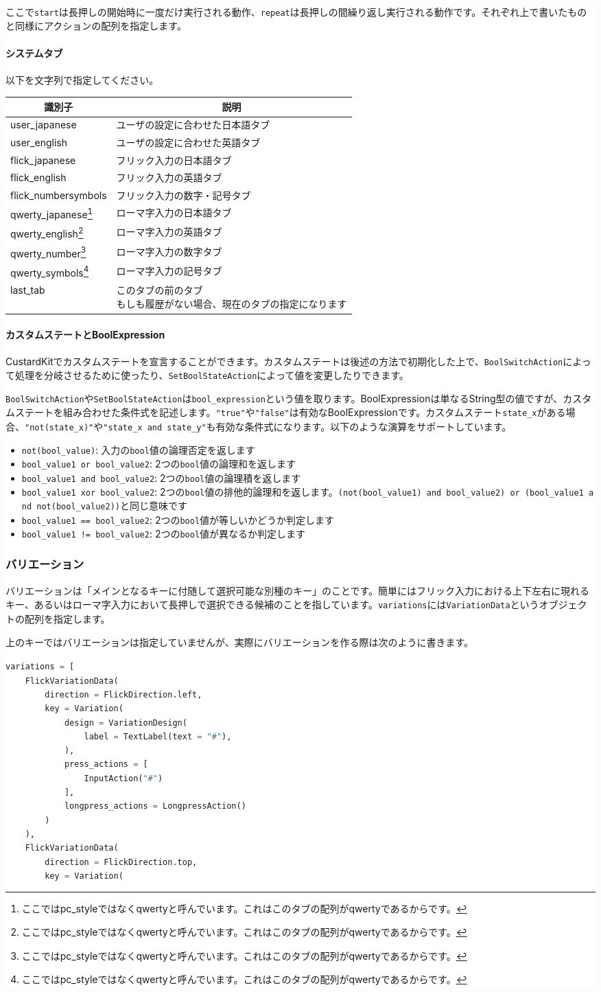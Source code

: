 ここで`start`は長押しの開始時に一度だけ実行される動作、`repeat`は長押しの間繰り返し実行される動作です。それぞれ上で書いたものと同様にアクションの配列を指定します。

#### システムタブ

以下を文字列で指定してください。

| 識別子              | 説明                                                         |
| ------------------- | ------------------------------------------------------------ |
| user_japanese       | ユーザの設定に合わせた日本語タブ                             |
| user_english        | ユーザの設定に合わせた英語タブ                               |
| flick_japanese      | フリック入力の日本語タブ                                     |
| flick_english       | フリック入力の英語タブ                                       |
| flick_numbersymbols | フリック入力の数字・記号タブ                                 |
| qwerty_japanese[^2] | ローマ字入力の日本語タブ                                     |
| qwerty_english[^2]  | ローマ字入力の英語タブ                                       |
| qwerty_number[^2]   | ローマ字入力の数字タブ                                       |
| qwerty_symbols[^2]  | ローマ字入力の記号タブ                                       |
| last_tab            | このタブの前のタブ<br />もしも履歴がない場合、現在のタブの指定になります |

#### カスタムステートとBoolExpression

CustardKitでカスタムステートを宣言することができます。カスタムステートは後述の方法で初期化した上で、`BoolSwitchAction`によって処理を分岐させるために使ったり、`SetBoolStateAction`によって値を変更したりできます。

`BoolSwitchAction`や`SetBoolStateAction`は`bool_expression`という値を取ります。BoolExpressionは単なるString型の値ですが、カスタムステートを組み合わせた条件式を記述します。`"true"`や`"false"`は有効なBoolExpressionです。カスタムステート`state_x`がある場合、`"not(state_x)"`や`"state_x and state_y"`も有効な条件式になります。以下のような演算をサポートしています。

* `not(bool_value)`: 入力の`bool`値の論理否定を返します
* `bool_value1 or bool_value2`: 2つの`bool`値の論理和を返します
* `bool_value1 and bool_value2`: 2つの`bool`値の論理積を返します
* `bool_value1 xor bool_value2`: 2つの`bool`値の排他的論理和を返します。`(not(bool_value1) and bool_value2) or (bool_value1 and not(bool_value2))`と同じ意味です
* `bool_value1 == bool_value2`: 2つの`bool`値が等しいかどうか判定します
* `bool_value1 != bool_value2`: 2つの`bool`値が異なるか判定します

### バリエーション

バリエーションは「メインとなるキーに付随して選択可能な別種のキー」のことです。簡単にはフリック入力における上下左右に現れるキー、あるいはローマ字入力において長押しで選択できる候補のことを指しています。`variations`には`VariationData`というオブジェクトの配列を指定します。

上のキーではバリエーションは指定していませんが、実際にバリエーションを作る際は次のように書きます。

```python
variations = [
    FlickVariationData(
        direction = FlickDirection.left,
        key = Variation(
            design = VariationDesign(
                label = TextLabel(text = "#"),
            ),
            press_actions = [
                InputAction("#")
            ],
            longpress_actions = LongpressAction()
        )
    ),
    FlickVariationData(
        direction = FlickDirection.top,
        key = Variation(
```

[^2]: ここではpc_styleではなくqwertyと呼んでいます。これはこのタブの配列がqwertyであるからです。
[^3]:  ここではqwerty_variationあるいはpc_style_variationではなくlongpress_variationと呼んでいます。variationがそれが現れる条件となる操作によって分類されるからです。